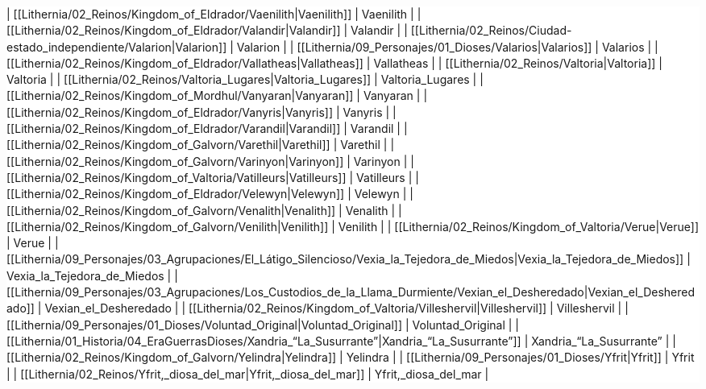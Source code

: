| [[Lithernia/02_Reinos/Kingdom_of_Eldrador/Vaenilith\|Vaenilith]]                                                                                                           | Vaenilith                                                     |
| [[Lithernia/02_Reinos/Kingdom_of_Eldrador/Valandir\|Valandir]]                                                                                                             | Valandir                                                      |
| [[Lithernia/02_Reinos/Ciudad-estado_independiente/Valarion\|Valarion]]                                                                                                     | Valarion                                                      |
| [[Lithernia/09_Personajes/01_Dioses/Valarios\|Valarios]]                                                                                                                   | Valarios                                                      |
| [[Lithernia/02_Reinos/Kingdom_of_Eldrador/Vallatheas\|Vallatheas]]                                                                                                         | Vallatheas                                                    |
| [[Lithernia/02_Reinos/Valtoria\|Valtoria]]                                                                                                                                 | Valtoria                                                      |
| [[Lithernia/02_Reinos/Valtoria_Lugares\|Valtoria_Lugares]]                                                                                                                 | Valtoria_Lugares                                              |
| [[Lithernia/02_Reinos/Kingdom_of_Mordhul/Vanyaran\|Vanyaran]]                                                                                                              | Vanyaran                                                      |
| [[Lithernia/02_Reinos/Kingdom_of_Eldrador/Vanyris\|Vanyris]]                                                                                                               | Vanyris                                                       |
| [[Lithernia/02_Reinos/Kingdom_of_Eldrador/Varandil\|Varandil]]                                                                                                             | Varandil                                                      |
| [[Lithernia/02_Reinos/Kingdom_of_Galvorn/Varethil\|Varethil]]                                                                                                              | Varethil                                                      |
| [[Lithernia/02_Reinos/Kingdom_of_Galvorn/Varinyon\|Varinyon]]                                                                                                              | Varinyon                                                      |
| [[Lithernia/02_Reinos/Kingdom_of_Valtoria/Vatilleurs\|Vatilleurs]]                                                                                                         | Vatilleurs                                                    |
| [[Lithernia/02_Reinos/Kingdom_of_Eldrador/Velewyn\|Velewyn]]                                                                                                               | Velewyn                                                       |
| [[Lithernia/02_Reinos/Kingdom_of_Galvorn/Venalith\|Venalith]]                                                                                                              | Venalith                                                      |
| [[Lithernia/02_Reinos/Kingdom_of_Galvorn/Venilith\|Venilith]]                                                                                                              | Venilith                                                      |
| [[Lithernia/02_Reinos/Kingdom_of_Valtoria/Verue\|Verue]]                                                                                                                   | Verue                                                         |
| [[Lithernia/09_Personajes/03_Agrupaciones/El_Látigo_Silencioso/Vexia_la_Tejedora_de_Miedos\|Vexia_la_Tejedora_de_Miedos]]                                                  | Vexia_la_Tejedora_de_Miedos                                   |
| [[Lithernia/09_Personajes/03_Agrupaciones/Los_Custodios_de_la_Llama_Durmiente/Vexian_el_Desheredado\|Vexian_el_Desheredado]]                                               | Vexian_el_Desheredado                                         |
| [[Lithernia/02_Reinos/Kingdom_of_Valtoria/Villeshervil\|Villeshervil]]                                                                                                     | Villeshervil                                                  |
| [[Lithernia/09_Personajes/01_Dioses/Voluntad_Original\|Voluntad_Original]]                                                                                                 | Voluntad_Original                                             |
| [[Lithernia/01_Historia/04_EraGuerrasDioses/Xandria_“La_Susurrante”\|Xandria_“La_Susurrante”]]                                                                             | Xandria_“La_Susurrante”                                       |
| [[Lithernia/02_Reinos/Kingdom_of_Galvorn/Yelindra\|Yelindra]]                                                                                                              | Yelindra                                                      |
| [[Lithernia/09_Personajes/01_Dioses/Yfrit\|Yfrit]]                                                                                                                         | Yfrit                                                         |
| [[Lithernia/02_Reinos/Yfrit,_diosa_del_mar\|Yfrit,_diosa_del_mar]]                                                                                                         | Yfrit,_diosa_del_mar                                          |